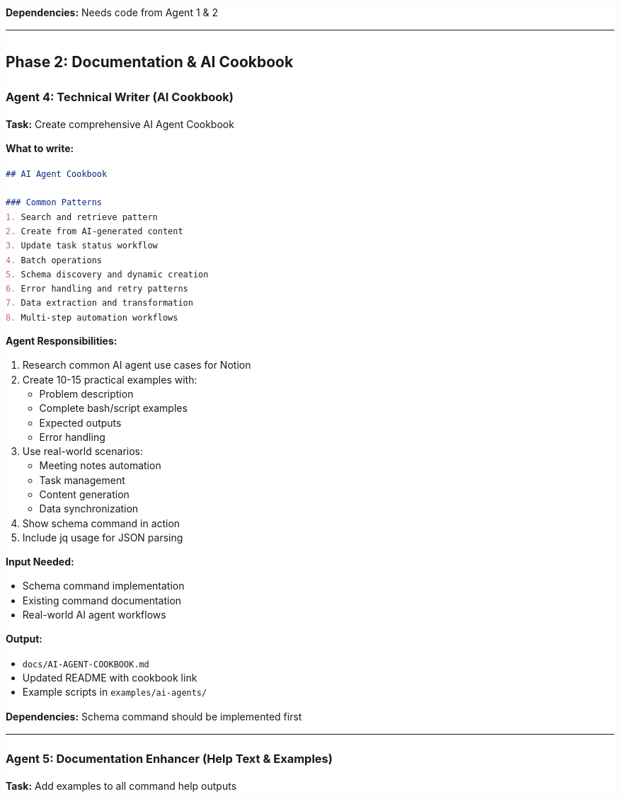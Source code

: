 **Dependencies:** Needs code from Agent 1 & 2

---

## Phase 2: Documentation & AI Cookbook

### Agent 4: Technical Writer (AI Cookbook)
**Task:** Create comprehensive AI Agent Cookbook

**What to write:**
```markdown
## AI Agent Cookbook

### Common Patterns
1. Search and retrieve pattern
2. Create from AI-generated content
3. Update task status workflow
4. Batch operations
5. Schema discovery and dynamic creation
6. Error handling and retry patterns
7. Data extraction and transformation
8. Multi-step automation workflows
```

**Agent Responsibilities:**
1. Research common AI agent use cases for Notion
2. Create 10-15 practical examples with:
   - Problem description
   - Complete bash/script examples
   - Expected outputs
   - Error handling
3. Use real-world scenarios:
   - Meeting notes automation
   - Task management
   - Content generation
   - Data synchronization
4. Show schema command in action
5. Include jq usage for JSON parsing

**Input Needed:**
- Schema command implementation
- Existing command documentation
- Real-world AI agent workflows

**Output:**
- `docs/AI-AGENT-COOKBOOK.md`
- Updated README with cookbook link
- Example scripts in `examples/ai-agents/`

**Dependencies:** Schema command should be implemented first

---

### Agent 5: Documentation Enhancer (Help Text & Examples)
**Task:** Add examples to all command help outputs
